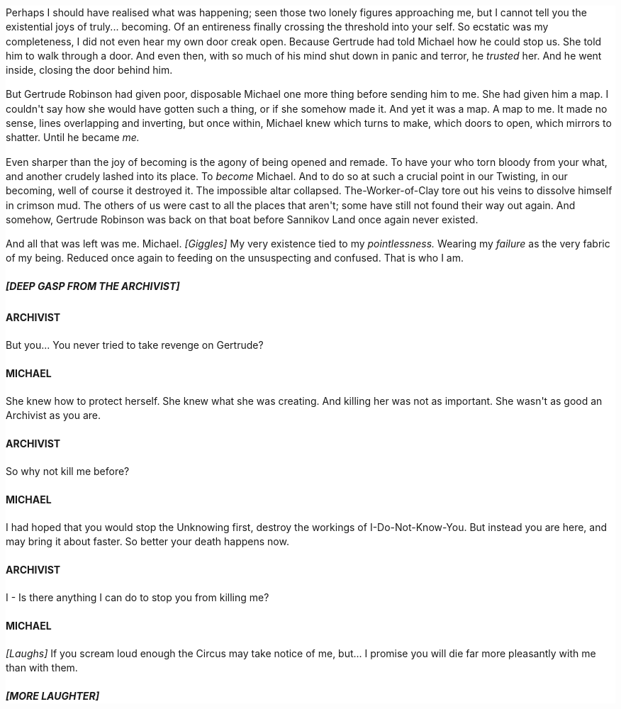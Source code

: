 Perhaps I should have realised what was happening; seen those two lonely figures approaching me, but I cannot tell you the existential joys of truly... becoming. Of an entireness finally crossing the threshold into your self. So ecstatic was my completeness, I did not even hear my own door creak open. Because Gertrude had told Michael how he could stop us. She told him to walk through a door. And even then, with so much of his mind shut down in panic and terror, he *trusted* her. And he went inside, closing the door behind him.

But Gertrude Robinson had given poor, disposable Michael one more thing before sending him to me. She had given him a map. I couldn't say how she would have gotten such a thing, or if she somehow made it. And yet it was a map. A map to me. It made no sense, lines overlapping and inverting, but once within, Michael knew which turns to make, which doors to open, which mirrors to shatter. Until he became *me.*

Even sharper than the joy of becoming is the agony of being opened and remade. To have your who torn bloody from your what, and another crudely lashed into its place. To *become* Michael. And to do so at such a crucial point in our Twisting, in our becoming, well of course it destroyed it. The impossible altar collapsed. The-Worker-of-Clay tore out his veins to dissolve himself in crimson mud. The others of us were cast to all the places that aren't; some have still not found their way out again. And somehow, Gertrude Robinson was back on that boat before Sannikov Land once again never existed.

And all that was left was me. Michael. _[Giggles]_ My very existence tied to my *pointlessness.* Wearing my *failure* as the very fabric of my being. Reduced once again to feeding on the unsuspecting and confused. That is who I am.

##### [DEEP GASP FROM THE ARCHIVIST]

#### ARCHIVIST

But you... You never tried to take revenge on Gertrude?

#### MICHAEL

She knew how to protect herself. She knew what she was creating. And killing her was not as important. She wasn't as good an Archivist as you are.

#### ARCHIVIST

So why not kill me before?

#### MICHAEL

I had hoped that you would stop the Unknowing first, destroy the workings of I-Do-Not-Know-You. But instead you are here, and may bring it about faster. So better your death happens now.

#### ARCHIVIST

I - Is there anything I can do to stop you from killing me?

#### MICHAEL

_[Laughs]_ If you scream loud enough the Circus may take notice of me, but... I promise you will die far more pleasantly with me than with them.

##### [MORE LAUGHTER]
